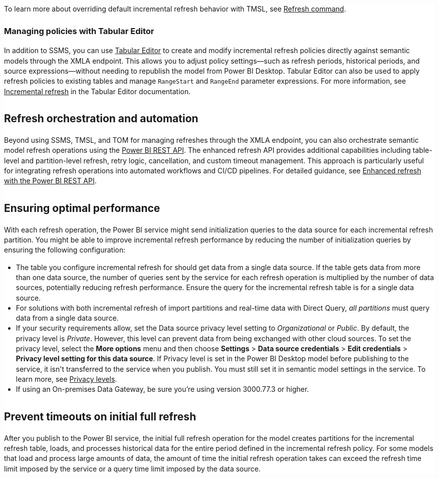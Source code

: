 To learn more about overriding default incremental refresh behavior with TMSL, see [Refresh command](/analysis-services/tmsl/refresh-command-tmsl?view=power-bi-premium-current&preserve-view=true).

### Managing policies with Tabular Editor

In addition to SSMS, you can use [Tabular Editor](https://tabulareditor.com/) to create and modify incremental refresh policies directly against semantic models through the XMLA endpoint. This allows you to adjust policy settings—such as refresh periods, historical periods, and source expressions—without needing to republish the model from Power BI Desktop. Tabular Editor can also be used to apply refresh policies to existing tables and manage `RangeStart` and `RangeEnd` parameter expressions. For more information, see [Incremental refresh](https://docs.tabulareditor.com/te2/incremental-refresh.html) in the Tabular Editor documentation.

## Refresh orchestration and automation

Beyond using SSMS, TMSL, and TOM for managing refreshes through the XMLA endpoint, you can also orchestrate semantic model refresh operations using the [Power BI REST API](/rest/api/power-bi/datasets/refresh-dataset). The enhanced refresh API provides additional capabilities including table-level and partition-level refresh, retry logic, cancellation, and custom timeout management. This approach is particularly useful for integrating refresh operations into automated workflows and CI/CD pipelines. For detailed guidance, see [Enhanced refresh with the Power BI REST API](asynchronous-refresh.md).

## Ensuring optimal performance

With each refresh operation, the Power BI service might send initialization queries to the data source for each incremental refresh partition. You might be able to improve incremental refresh performance by reducing the number of initialization queries by ensuring the following configuration:

- The table you configure incremental refresh for should get data from a single data source. If the table gets data from more than one data source, the number of queries sent by the service for each refresh operation is multiplied by the number of data sources, potentially reducing refresh performance. Ensure the query for the incremental refresh table is for a single data source.
- For solutions with both incremental refresh of import partitions and real-time data with Direct Query, *all partitions* must query data from a single data source.
- If your security requirements allow, set the Data source privacy level setting to *Organizational* or *Public*. By default, the privacy level is *Private*. However, this level can prevent data from being exchanged with other cloud sources. To set the privacy level, select the **More options** menu and then choose **Settings** > **Data source credentials** > **Edit credentials** > **Privacy level setting for this data source**. If Privacy level is set in the Power BI Desktop model before publishing to the service, it isn't transferred to the service when you publish. You must still set it in semantic model settings in the service. To learn more, see [Privacy levels](../enterprise/desktop-privacy-levels.md).
- If using an On-premises Data Gateway, be sure you’re using version 3000.77.3 or higher.

## Prevent timeouts on initial full refresh

After you publish to the Power BI service, the initial full refresh operation for the model creates partitions for the incremental refresh table, loads, and processes historical data for the entire period defined in the incremental refresh policy. For some models that load and process large amounts of data, the amount of time the initial refresh operation takes can exceed the refresh time limit imposed by the service or a query time limit imposed by the data source.
